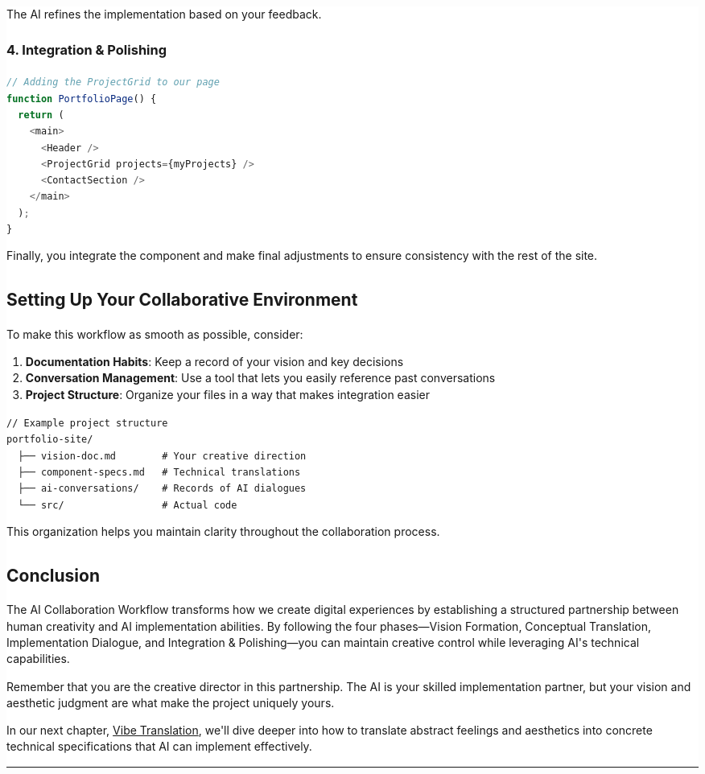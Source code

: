 The AI refines the implementation based on your feedback.

### 4. Integration & Polishing

```javascript
// Adding the ProjectGrid to our page
function PortfolioPage() {
  return (
    <main>
      <Header />
      <ProjectGrid projects={myProjects} />
      <ContactSection />
    </main>
  );
}
```

Finally, you integrate the component and make final adjustments to ensure consistency with the rest of the site.

## Setting Up Your Collaborative Environment

To make this workflow as smooth as possible, consider:

1. **Documentation Habits**: Keep a record of your vision and key decisions
2. **Conversation Management**: Use a tool that lets you easily reference past conversations
3. **Project Structure**: Organize your files in a way that makes integration easier

```
// Example project structure
portfolio-site/
  ├── vision-doc.md        # Your creative direction
  ├── component-specs.md   # Technical translations
  ├── ai-conversations/    # Records of AI dialogues
  └── src/                 # Actual code
```

This organization helps you maintain clarity throughout the collaboration process.

## Conclusion

The AI Collaboration Workflow transforms how we create digital experiences by establishing a structured partnership between human creativity and AI implementation abilities. By following the four phases—Vision Formation, Conceptual Translation, Implementation Dialogue, and Integration & Polishing—you can maintain creative control while leveraging AI's technical capabilities.

Remember that you are the creative director in this partnership. The AI is your skilled implementation partner, but your vision and aesthetic judgment are what make the project uniquely yours.

In our next chapter, [Vibe Translation](05_vibe_translation_.md), we'll dive deeper into how to translate abstract feelings and aesthetics into concrete technical specifications that AI can implement effectively.

---

